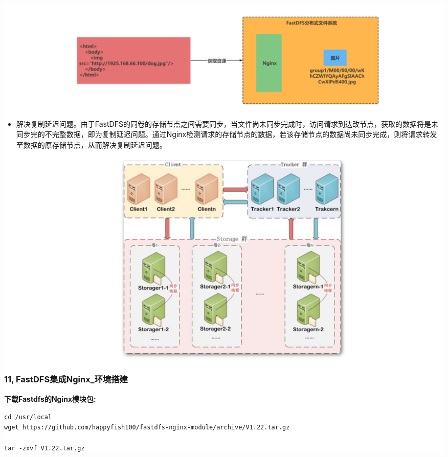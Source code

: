   ![1717735035053](./assets/1717735035053.png)

- 解决复制延迟问题。由于FastDFS的同卷的存储节点之间需要同步，当文件尚未同步完成时，访问请求到达改节点，获取的数据将是未同步完的不完整数据，即为复制延迟问题。通过Nginx检测请求的存储节点的数据，若该存储节点的数据尚未同步完成，则将请求转发至数据的原存储节点，从而解决复制延迟问题。

  ![1717735057152](./assets/1717735057152.png)



### 11, FastDFS集成Nginx_环境搭建



**下载Fastdfs的Nginx模块包:**

```
cd /usr/local
wget https://github.com/happyfish100/fastdfs-nginx-module/archive/V1.22.tar.gz

tar -zxvf V1.22.tar.gz
```


